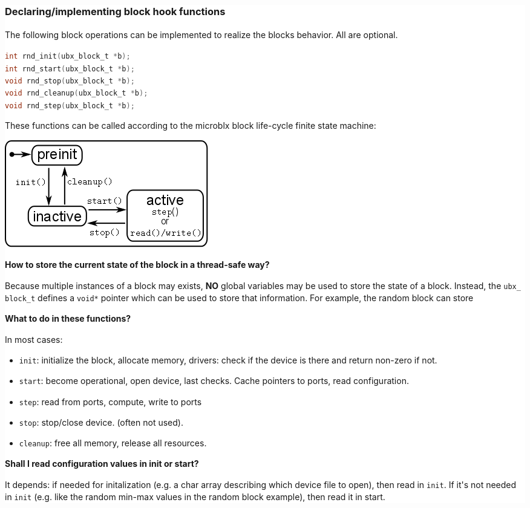 ### Declaring/implementing block hook functions

The following block operations can be implemented to realize the
blocks behavior. All are optional.

```C
int rnd_init(ubx_block_t *b);
int rnd_start(ubx_block_t *b);
void rnd_stop(ubx_block_t *b);
void rnd_cleanup(ubx_block_t *b);
void rnd_step(ubx_block_t *b);
```

These functions can be called according to the microblx block
life-cycle finite state machine:

![Block lifecycle FSM](./figures/life_cycle.png?raw=true)


**How to store the current state of the block in a thread-safe way?**

Because multiple instances of a block may exists, **NO** global
variables may be used to store the state of a block. Instead, the
`ubx_block_t` defines a `void*` pointer which can be used to store
that information. For example, the random block can store


**What to do in these functions?**

In most cases:

- `init`: initialize the block, allocate memory, drivers: check if the
   device is there and return non-zero if not.
   
- `start`: become operational, open device, last checks. Cache
   pointers to ports, read configuration.
 
- `step`: read from ports, compute, write to ports
 
- `stop`: stop/close device. (often not used).

- `cleanup`: free all memory, release all resources.


**Shall I read configuration values in init or start?**

It depends: if needed for initalization (e.g. a char array describing
which device file to open), then read in `init`. If it's not needed in
`init` (e.g. like the random min-max values in the random block
example), then read it in start.

